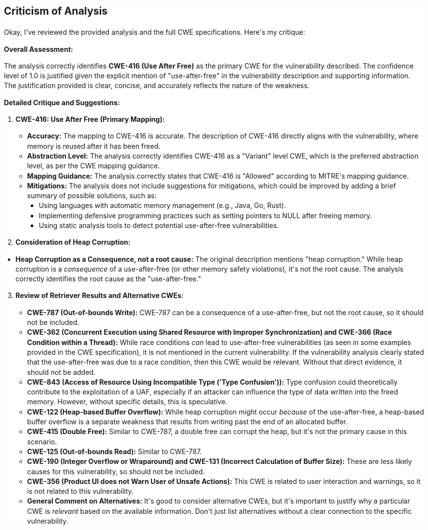 ## Criticism of Analysis

Okay, I've reviewed the provided analysis and the full CWE specifications. Here's my critique:

**Overall Assessment:**

The analysis correctly identifies **CWE-416 (Use After Free)** as the primary CWE for the vulnerability described. The confidence level of 1.0 is justified given the explicit mention of "use-after-free" in the vulnerability description and supporting information. The justification provided is clear, concise, and accurately reflects the nature of the weakness.

**Detailed Critique and Suggestions:**

1.  **CWE-416: Use After Free (Primary Mapping):**

    *   **Accuracy:** The mapping to CWE-416 is accurate. The description of CWE-416 directly aligns with the vulnerability, where memory is reused after it has been freed.
    *   **Abstraction Level:**  The analysis correctly identifies CWE-416 as a "Variant" level CWE, which is the preferred abstraction level, as per the CWE mapping guidance.
    *   **Mapping Guidance:** The analysis correctly states that CWE-416 is "Allowed" according to MITRE's mapping guidance.
    *   **Mitigations:** The analysis does not include suggestions for mitigations, which could be improved by adding a brief summary of possible solutions, such as:
        *   Using languages with automatic memory management (e.g., Java, Go, Rust).
        *   Implementing defensive programming practices such as setting pointers to NULL after freeing memory.
        *   Using static analysis tools to detect potential use-after-free vulnerabilities.

2. **Consideration of Heap Corruption:**

*   **Heap Corruption as a Consequence, not a root cause:** The original description mentions "heap corruption." While heap corruption is a *consequence* of a use-after-free (or other memory safety violations), it's not the root cause. The analysis correctly identifies the root cause as the "use-after-free."

3.  **Review of Retriever Results and Alternative CWEs:**

    *   **CWE-787 (Out-of-bounds Write):** CWE-787 can be a consequence of a use-after-free, but not the root cause, so it should not be included.
    *   **CWE-362 (Concurrent Execution using Shared Resource with Improper Synchronization) and CWE-366 (Race Condition within a Thread):** While race conditions *can* lead to use-after-free vulnerabilities (as seen in some examples provided in the CWE specification), it is not mentioned in the current vulnerability. If the vulnerability analysis clearly stated that the use-after-free was due to a race condition, then this CWE would be relevant.  Without that direct evidence, it should not be added.
    *   **CWE-843 (Access of Resource Using Incompatible Type ('Type Confusion')):** Type confusion could theoretically contribute to the exploitation of a UAF, especially if an attacker can influence the type of data written into the freed memory. However, without specific details, this is speculative.
    *   **CWE-122 (Heap-based Buffer Overflow):** While heap corruption might occur *because* of the use-after-free, a heap-based buffer overflow is a separate weakness that results from writing past the end of an allocated buffer.
    *   **CWE-415 (Double Free):** Similar to CWE-787, a double free can corrupt the heap, but it's not the primary cause in this scenario.
    *   **CWE-125 (Out-of-bounds Read):** Similar to CWE-787.
    *   **CWE-190 (Integer Overflow or Wraparound) and CWE-131 (Incorrect Calculation of Buffer Size):** These are less likely causes for this vulnerability, so should not be included.
    *   **CWE-356 (Product UI does not Warn User of Unsafe Actions):** This CWE is related to user interaction and warnings, so it is not related to this vulnerability.
    *   **General Comment on Alternatives:** It's good to consider alternative CWEs, but it's important to justify why a particular CWE is *relevant* based on the available information. Don't just list alternatives without a clear connection to the specific vulnerability.
